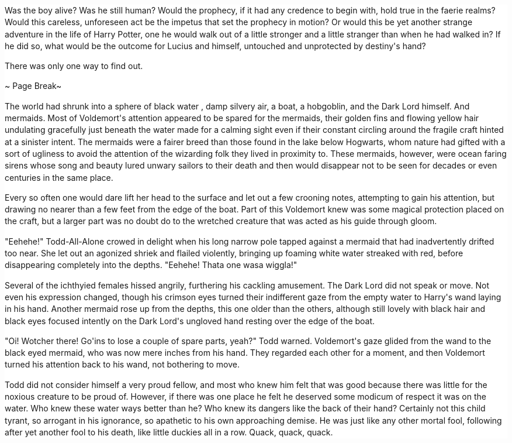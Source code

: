 Was the boy alive? Was he still human? Would the prophecy, if it had any
credence to begin with, hold true in the faerie realms? Would this
careless, unforeseen act be the impetus that set the prophecy in motion?
Or would this be yet another strange adventure in the life of Harry
Potter, one he would walk out of a little stronger and a little stranger
than when he had walked in? If he did so, what would be the outcome for
Lucius and himself, untouched and unprotected by destiny's hand?

There was only one way to find out.

\~ Page Break\~

The world had shrunk into a sphere of black water , damp silvery air, a
boat, a hobgoblin, and the Dark Lord himself. And mermaids. Most of
Voldemort's attention appeared to be spared for the mermaids, their
golden fins and flowing yellow hair undulating gracefully just beneath
the water made for a calming sight even if their constant circling
around the fragile craft hinted at a sinister intent. The mermaids were
a fairer breed than those found in the lake below Hogwarts, whom nature
had gifted with a sort of ugliness to avoid the attention of the
wizarding folk they lived in proximity to. These mermaids, however, were
ocean faring sirens whose song and beauty lured unwary sailors to their
death and then would disappear not to be seen for decades or even
centuries in the same place.

Every so often one would dare lift her head to the surface and let out a
few crooning notes, attempting to gain his attention, but drawing no
nearer than a few feet from the edge of the boat. Part of this Voldemort
knew was some magical protection placed on the craft, but a larger part
was no doubt do to the wretched creature that was acted as his guide
through gloom.

"Eehehe!" Todd-All-Alone crowed in delight when his long narrow pole
tapped against a mermaid that had inadvertently drifted too near. She
let out an agonized shriek and flailed violently, bringing up foaming
white water streaked with red, before disappearing completely into the
depths. "Eehehe! Thata one wasa wiggla!"

Several of the ichthyied females hissed angrily, furthering his cackling
amusement. The Dark Lord did not speak or move. Not even his expression
changed, though his crimson eyes turned their indifferent gaze from the
empty water to Harry's wand laying in his hand. Another mermaid rose up
from the depths, this one older than the others, although still lovely
with black hair and black eyes focused intently on the Dark Lord's
ungloved hand resting over the edge of the boat.

"Oi! Wotcher there! Go'ins to lose a couple of spare parts, yeah?" Todd
warned. Voldemort's gaze glided from the wand to the black eyed mermaid,
who was now mere inches from his hand. They regarded each other for a
moment, and then Voldemort turned his attention back to his wand, not
bothering to move.

Todd did not consider himself a very proud fellow, and most who knew him
felt that was good because there was little for the noxious creature to
be proud of. However, if there was one place he felt he deserved some
modicum of respect it was on the water. Who knew these water ways better
than he? Who knew its dangers like the back of their hand? Certainly not
this child tyrant, so arrogant in his ignorance, so apathetic to his own
approaching demise. He was just like any other mortal fool, following
after yet another fool to his death, like little duckies all in a row.
Quack, quack, quack.
